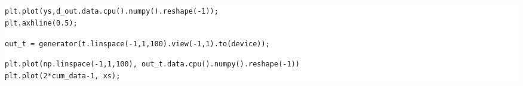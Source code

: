 ```{code-cell} ipython3
plt.plot(ys,d_out.data.cpu().numpy().reshape(-1));
plt.axhline(0.5);
```

```{code-cell} ipython3
out_t = generator(t.linspace(-1,1,100).view(-1,1).to(device));
```

```{code-cell} ipython3
plt.plot(np.linspace(-1,1,100), out_t.data.cpu().numpy().reshape(-1))
plt.plot(2*cum_data-1, xs);
```

```{code-cell} ipython3

```
